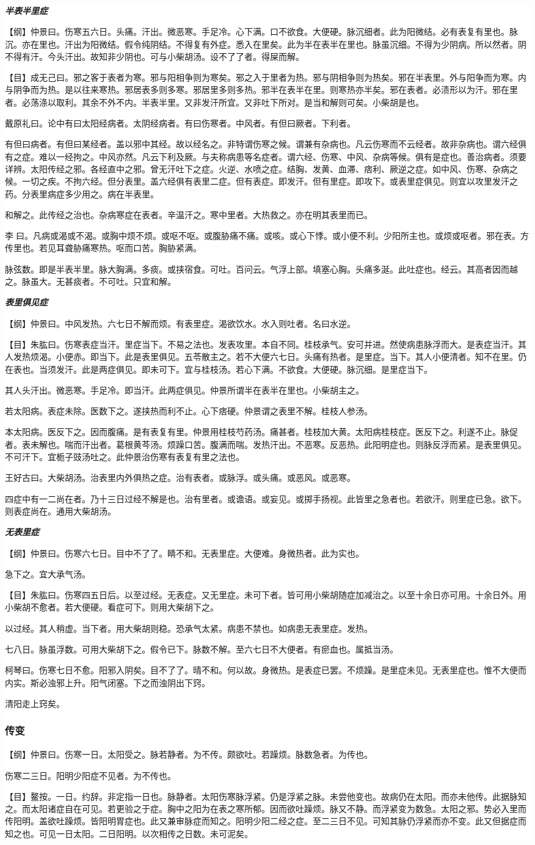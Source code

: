 ***半表半里症***  

【纲】仲景曰。伤寒五六日。头痛。汗出。微恶寒。手足冷。心下满。口不欲食。大便硬。脉沉细者。此为阳微结。必有表复有里也。脉沉。亦在里也。汗出为阳微结。假令纯阴结。不得复有外症。悉入在里矣。此为半在表半在里也。脉虽沉细。不得为少阴病。所以然者。阴不得有汗。今头汗出。故知非少阴也。可与小柴胡汤。设不了了者。得屎而解。  

【目】成无己曰。邪之客于表者为寒。邪与阳相争则为寒矣。邪之入于里者为热。邪与阴相争则为热矣。邪在半表里。外与阳争而为寒。内与阴争而为热。是以往来寒热。邪居表多则多寒。邪居里多则多热。邪半在表半在里。则寒热亦半矣。邪在表者。必渍形以为汗。邪在里者。必荡涤以取利。其余不外不内。半表半里。又非发汗所宜。又非吐下所对。是当和解则可矣。小柴胡是也。  

戴原礼曰。论中有曰太阳经病者。太阴经病者。有曰伤寒者。中风者。有但曰厥者。下利者。  

有但曰病者。有但曰某经者。盖以邪中其经。故以经名之。非特谓伤寒之候。谓兼有杂病也。凡云伤寒而不云经者。故非杂病也。谓六经俱有之症。难以一经拘之。中风亦然。凡云下利及厥。与夫称病患等名症者。谓六经、伤寒、中风、杂病等候。俱有是症也。善治病者。须要详辨。太阳传经之邪。各经直中之邪。曾无汗吐下之症。火逆、水喷之症。结胸、发黄、血滞、痞利、厥逆之症。如中风、伤寒、杂病之候。一切之疾。不拘六经。但分表里。盖六经俱有表里二症。但有表症。即发汗。但有里症。即攻下。或表里症俱见。则宜以攻里发汗之药。分表里病症多少用之。病在半表里。  

和解之。此传经之治也。杂病寒症在表者。辛温汗之。寒中里者。大热救之。亦在明其表里而已。  

李 曰。凡病或渴或不渴。或胸中烦不烦。或呕不呕。或腹胁痛不痛。或咳。或心下悸。或小便不利。少阳所主也。或烦或呕者。邪在表。方传里也。若见耳聋胁痛寒热。呕而口苦。胸胁紧满。  

脉弦数。即是半表半里。脉大胸满。多痰。或挟宿食。可吐。百问云。气浮上部。填塞心胸。头痛多涎。此吐症也。经云。其高者因而越之。脉虽大。无甚痰者。不可吐。只宜和解。  

***表里俱见症***  

【纲】仲景曰。中风发热。六七日不解而烦。有表里症。渴欲饮水。水入则吐者。名曰水逆。  

【目】朱肱曰。伤寒表症当汗。里症当下。不易之法也。发表攻里。本自不同。桂枝承气。安可并进。然使病患脉浮而大。是表症当汗。其人发热烦渴。小便赤。即当下。此是表里俱见。五苓散主之。若不大便六七日。头痛有热者。是里症。当下。其人小便清者。知不在里。仍在表也。当须发汗。此是两症俱见。即未可下。宜与桂枝汤。若心下满。不欲食。大便硬。脉沉细。是里症当下。  

其人头汗出。微恶寒。手足冷。即当汗。此两症俱见。仲景所谓半在表半在里也。小柴胡主之。  

若太阳病。表症未除。医数下之。遂挟热而利不止。心下痞硬。仲景谓之表里不解。桂枝人参汤。  

本太阳病。医反下之。因而腹痛。是有表复有里。仲景用桂枝芍药汤。痛甚者。桂枝加大黄。太阳病桂枝症。医反下之。利遂不止。脉促者。表未解也。喘而汗出者。葛根黄芩汤。烦躁口苦。腹满而喘。发热汗出。不恶寒。反恶热。此阳明症也。则脉反浮而紧。是表里俱见。不可汗下。宜栀子豉汤吐之。此仲景治伤寒有表复有里之法也。  

王好古曰。大柴胡汤。治表里内外俱热之症。治有表者。或脉浮。或头痛。或恶风。或恶寒。  

四症中有一二尚在者。乃十三日过经不解是也。治有里者。或谵语。或妄见。或掷手扬视。此皆里之急者也。若欲汗。则里症已急。欲下。则表症尚在。通用大柴胡汤。  

***无表里症***  

【纲】仲景曰。伤寒六七日。目中不了了。睛不和。无表里症。大便难。身微热者。此为实也。  

急下之。宜大承气汤。  

【目】朱肱曰。伤寒四五日后。以至过经。无表症。又无里症。未可下者。皆可用小柴胡随症加减治之。以至十余日亦可用。十余日外。用小柴胡不愈者。若大便硬。看症可下。则用大柴胡下之。  

以过经。其人稍虚。当下者。用大柴胡则稳。恐承气太紧。病患不禁也。如病患无表里症。发热。  

七八日。脉虽浮数。可用大柴胡下之。假令已下。脉数不解。至六七日不大便者。有瘀血也。属抵当汤。  

柯琴曰。伤寒七日不愈。阳邪入阴矣。目不了了。晴不和。何以故。身微热。是表症已罢。不烦躁。是里症未见。无表里症也。惟不大便而内实。斯必浊邪上升。阳气闭塞。下之而浊阴出下窍。  

清阳走上窍矣。  

### 传变  

【纲】仲景曰。伤寒一日。太阳受之。脉若静者。为不传。颇欲吐。若躁烦。脉数急者。为传也。  

伤寒二三日。阳明少阳症不见者。为不传也。  

【目】鳌按。一日。约辞。非定指一日也。脉静者。太阳伤寒脉浮紧。仍是浮紧之脉。未尝他变也。故病仍在太阳。而亦未他传。此据脉知之。而太阳诸症自在可见。若更验之于症。胸中之阳为在表之寒所郁。因而欲吐躁烦。脉又不静。而浮紧变为数急。太阳之邪。势必入里而传阳明。盖欲吐躁烦。皆阳明胃症也。此又兼审脉症而知之。阳明少阳二经之症。至二三日不见。可知其脉仍浮紧而亦不变。此又但据症而知之也。可见一日太阳。二日阳明。以次相传之日数。未可泥矣。  
